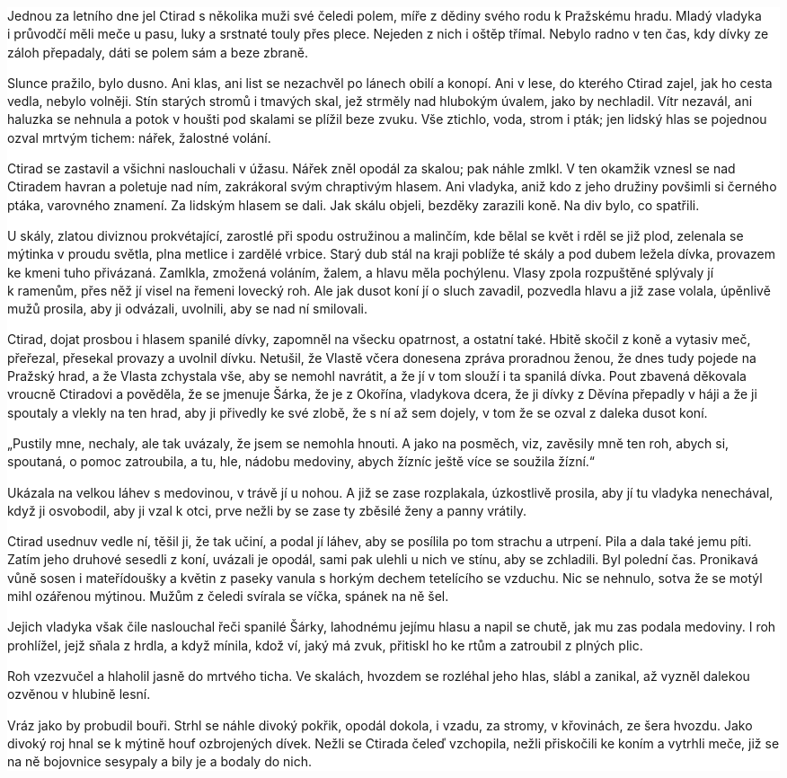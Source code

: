 Jednou za letního dne jel Ctirad s několika muži své čeledi polem, míře z dědiny svého rodu k Pražskému hradu. Mladý vladyka i průvodčí měli meče u pasu, luky a srstnaté touly přes plece. Nejeden z nich i oštěp třímal. Nebylo radno v ten čas, kdy dívky ze záloh přepadaly, dáti se polem sám a beze zbraně.

Slunce pražilo, bylo dusno. Ani klas, ani list se nezachvěl po lánech obilí a konopí. Ani v lese, do kterého Ctirad zajel, jak ho cesta vedla, nebylo volněji. Stín starých stromů i tmavých skal, jež strměly nad hlubokým úvalem, jako by nechladil. Vítr nezavál, ani haluzka se nehnula a potok v houšti pod skalami se plížil beze zvuku. Vše ztichlo, voda, strom i pták; jen lidský hlas se pojednou ozval mrtvým tichem: nářek, žalostné volání.

Ctirad se zastavil a všichni naslouchali v úžasu. Nářek zněl opodál za skalou; pak náhle zmlkl. V ten okamžik vznesl se nad Ctiradem havran a poletuje nad ním, zakrákoral svým chraptivým hlasem. Ani vladyka, aniž kdo z jeho družiny povšimli si černého ptáka, varovného znamení. Za lidským hlasem se dali. Jak skálu objeli, bezděky zarazili koně. Na div bylo, co spatřili.

U skály, zlatou diviznou prokvétající, zarostlé při spodu ostružinou a malinčím, kde bělal se květ i rděl se již plod, zelenala se mýtinka v proudu světla, plna metlice i zardělé vrbice. Starý dub stál na kraji poblíže té skály a pod dubem ležela dívka, provazem ke kmeni tuho přivázaná. Zamlkla, zmožená voláním, žalem, a hlavu měla pochýlenu. Vlasy zpola rozpuštěné splývaly jí k ramenům, přes něž jí visel na řemeni lovecký roh. Ale jak dusot koní jí o sluch zavadil, pozvedla hlavu a již zase volala, úpěnlivě mužů prosila, aby ji odvázali, uvolnili, aby se nad ní smilovali.

Ctirad, dojat prosbou i hlasem spanilé dívky, zapomněl na všecku opatrnost, a ostatní také. Hbitě skočil z koně a vytasiv meč, přeřezal, přesekal provazy a uvolnil dívku. Netušil, že Vlastě včera donesena zpráva proradnou ženou, že dnes tudy pojede na Pražský hrad, a že Vlasta zchystala vše, aby se nemohl navrátit, a že jí v tom slouží i ta spanilá dívka. Pout zbavená děkovala vroucně Ctiradovi a pověděla, že se jmenuje Šárka, že je z Okořína, vladykova dcera, že ji dívky z Děvína přepadly v háji a že ji spoutaly a vlekly na ten hrad, aby ji přivedly ke své zlobě, že s ní až sem dojely, v tom že se ozval z daleka dusot koní.

„Pustily mne, nechaly, ale tak uvázaly, že jsem se nemohla hnouti. A jako na posměch, viz, zavěsily mně ten roh, abych si, spoutaná, o pomoc zatroubila, a tu, hle, nádobu medoviny, abych žízníc ještě více se soužila žízní.“

Ukázala na velkou láhev s medovinou, v trávě jí u nohou. A již se zase rozplakala, úzkostlivě prosila, aby jí tu vladyka nenechával, když ji osvobodil, aby ji vzal k otci, prve nežli by se zase ty zběsilé ženy a panny vrátily.

Ctirad usednuv vedle ní, těšil ji, že tak učiní, a podal jí láhev, aby se posílila po tom strachu a utrpení. Pila a dala také jemu píti. Zatím jeho druhové sesedli z koní, uvázali je opodál, sami pak ulehli u nich ve stínu, aby se zchladili. Byl polední čas. Pronikavá vůně sosen i mateřídoušky a květin z paseky vanula s horkým dechem tetelícího se vzduchu. Nic se nehnulo, sotva že se motýl mihl ozářenou mýtinou. Mužům z čeledi svírala se víčka, spánek na ně šel.

Jejich vladyka však čile naslouchal řeči spanilé Šárky, lahodnému jejímu hlasu a napil se chutě, jak mu zas podala medoviny. I roh prohlížel, jejž sňala z hrdla, a když mínila, kdož ví, jaký má zvuk, přitiskl ho ke rtům a zatroubil z plných plic.

Roh vzezvučel a hlaholil jasně do mrtvého ticha. Ve skalách, hvozdem se rozléhal jeho hlas, slábl a zanikal, až vyzněl dalekou ozvěnou v hlubině lesní.

Vráz jako by probudil bouři. Strhl se náhle divoký pokřik, opodál dokola, i vzadu, za stromy, v křovinách, ze šera hvozdu. Jako divoký roj hnal se k mýtině houf ozbrojených dívek. Nežli se Ctirada čeleď vzchopila, nežli přiskočili ke koním a vytrhli meče, již se na ně bojovnice sesypaly a bily je a bodaly do nich.

